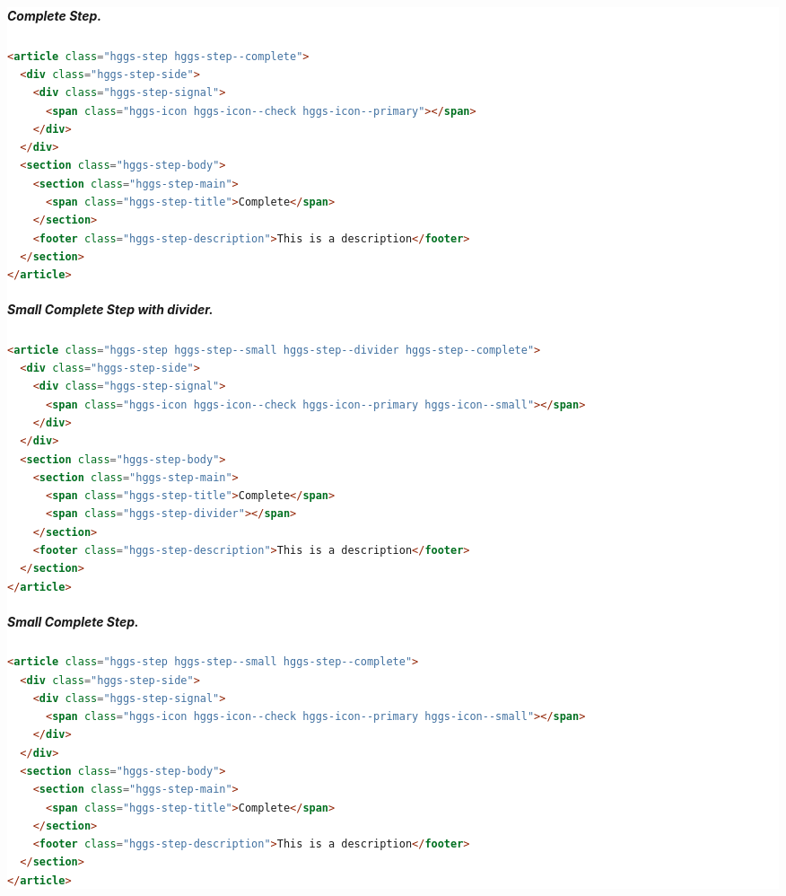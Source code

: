 ##### Complete Step.

```html
<article class="hggs-step hggs-step--complete">
  <div class="hggs-step-side">
    <div class="hggs-step-signal">
      <span class="hggs-icon hggs-icon--check hggs-icon--primary"></span>
    </div>
  </div>
  <section class="hggs-step-body">
    <section class="hggs-step-main">
      <span class="hggs-step-title">Complete</span>
    </section>
    <footer class="hggs-step-description">This is a description</footer>
  </section>
</article>
```

##### Small Complete Step with divider.

```html
<article class="hggs-step hggs-step--small hggs-step--divider hggs-step--complete">
  <div class="hggs-step-side">
    <div class="hggs-step-signal">
      <span class="hggs-icon hggs-icon--check hggs-icon--primary hggs-icon--small"></span>
    </div>
  </div>
  <section class="hggs-step-body">
    <section class="hggs-step-main">
      <span class="hggs-step-title">Complete</span>
      <span class="hggs-step-divider"></span>
    </section>
    <footer class="hggs-step-description">This is a description</footer>
  </section>
</article>
```

##### Small Complete Step.

```html
<article class="hggs-step hggs-step--small hggs-step--complete">
  <div class="hggs-step-side">
    <div class="hggs-step-signal">
      <span class="hggs-icon hggs-icon--check hggs-icon--primary hggs-icon--small"></span>
    </div>
  </div>
  <section class="hggs-step-body">
    <section class="hggs-step-main">
      <span class="hggs-step-title">Complete</span>
    </section>
    <footer class="hggs-step-description">This is a description</footer>
  </section>
</article>
```
